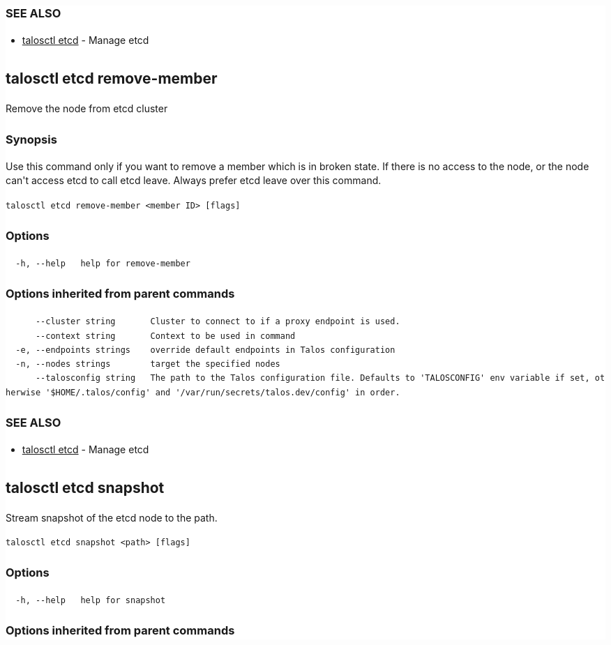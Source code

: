 ### SEE ALSO

* [talosctl etcd](#talosctl-etcd)	 - Manage etcd

## talosctl etcd remove-member

Remove the node from etcd cluster

### Synopsis

Use this command only if you want to remove a member which is in broken state.
If there is no access to the node, or the node can't access etcd to call etcd leave.
Always prefer etcd leave over this command.

```
talosctl etcd remove-member <member ID> [flags]
```

### Options

```
  -h, --help   help for remove-member
```

### Options inherited from parent commands

```
      --cluster string       Cluster to connect to if a proxy endpoint is used.
      --context string       Context to be used in command
  -e, --endpoints strings    override default endpoints in Talos configuration
  -n, --nodes strings        target the specified nodes
      --talosconfig string   The path to the Talos configuration file. Defaults to 'TALOSCONFIG' env variable if set, otherwise '$HOME/.talos/config' and '/var/run/secrets/talos.dev/config' in order.
```

### SEE ALSO

* [talosctl etcd](#talosctl-etcd)	 - Manage etcd

## talosctl etcd snapshot

Stream snapshot of the etcd node to the path.

```
talosctl etcd snapshot <path> [flags]
```

### Options

```
  -h, --help   help for snapshot
```

### Options inherited from parent commands
